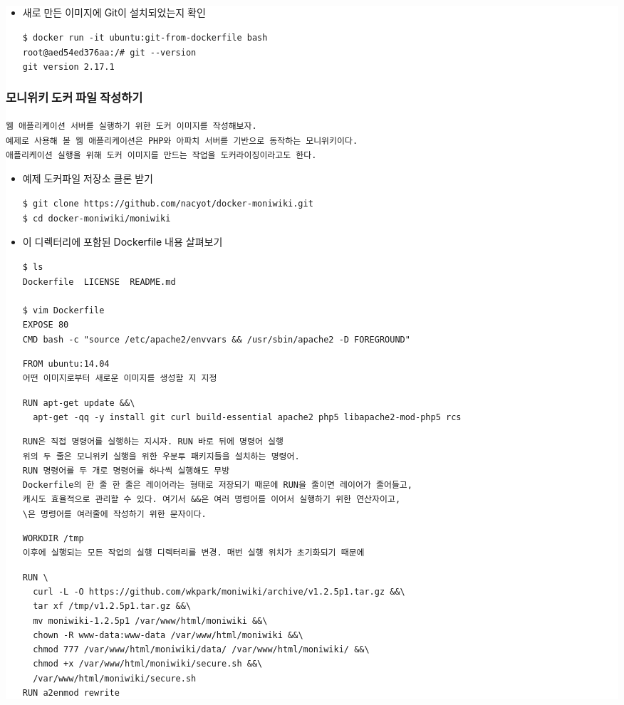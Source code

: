 - 새로 만든 이미지에 Git이 설치되었는지 확인

  ```
  $ docker run -it ubuntu:git-from-dockerfile bash
  root@aed54ed376aa:/# git --version
  git version 2.17.1
  ```

### 모니위키 도커 파일 작성하기

```
웹 애플리케이션 서버를 실행하기 위한 도커 이미지를 작성해보자.
예제로 사용해 볼 웹 애플리케이션은 PHP와 아파치 서버를 기반으로 동작하는 모니위키이다.
애플리케이션 실행을 위해 도커 이미지를 만드는 작업을 도커라이징이라고도 한다.
```

- 예제 도커파일 저장소 클론 받기

  ```
  $ git clone https://github.com/nacyot/docker-moniwiki.git
  $ cd docker-moniwiki/moniwiki
  ```

- 이 디렉터리에 포함된 Dockerfile 내용 살펴보기

  ```
  $ ls
  Dockerfile  LICENSE  README.md
  
  $ vim Dockerfile
  EXPOSE 80
  CMD bash -c "source /etc/apache2/envvars && /usr/sbin/apache2 -D FOREGROUND"
  ```

  ```
  FROM ubuntu:14.04 
  어떤 이미지로부터 새로운 이미지를 생성할 지 지정
  ```

  ```
  RUN apt-get update &&\
    apt-get -qq -y install git curl build-essential apache2 php5 libapache2-mod-php5 rcs
  ```

  ```
  RUN은 직접 명령어를 실행하는 지시자. RUN 바로 뒤에 명령어 실행
  위의 두 줄은 모니위키 실행을 위한 우분투 패키지들을 설치하는 명령어.
  RUN 명령어를 두 개로 명령어를 하나씩 실행해도 무방
  Dockerfile의 한 줄 한 줄은 레이어라는 형태로 저장되기 때문에 RUN을 줄이면 레이어가 줄어들고,
  캐시도 효율적으로 관리할 수 있다. 여기서 &&은 여러 명령어를 이어서 실행하기 위한 연산자이고,
  \은 명령어를 여러줄에 작성하기 위한 문자이다.
  ```

  ```
  WORKDIR /tmp 
  이후에 실행되는 모든 작업의 실행 디렉터리를 변경. 매번 실행 위치가 초기화되기 때문에
  ```

  ```
  RUN \
    curl -L -O https://github.com/wkpark/moniwiki/archive/v1.2.5p1.tar.gz &&\
    tar xf /tmp/v1.2.5p1.tar.gz &&\
    mv moniwiki-1.2.5p1 /var/www/html/moniwiki &&\
    chown -R www-data:www-data /var/www/html/moniwiki &&\
    chmod 777 /var/www/html/moniwiki/data/ /var/www/html/moniwiki/ &&\
    chmod +x /var/www/html/moniwiki/secure.sh &&\
    /var/www/html/moniwiki/secure.sh
  RUN a2enmod rewrite
  ```
